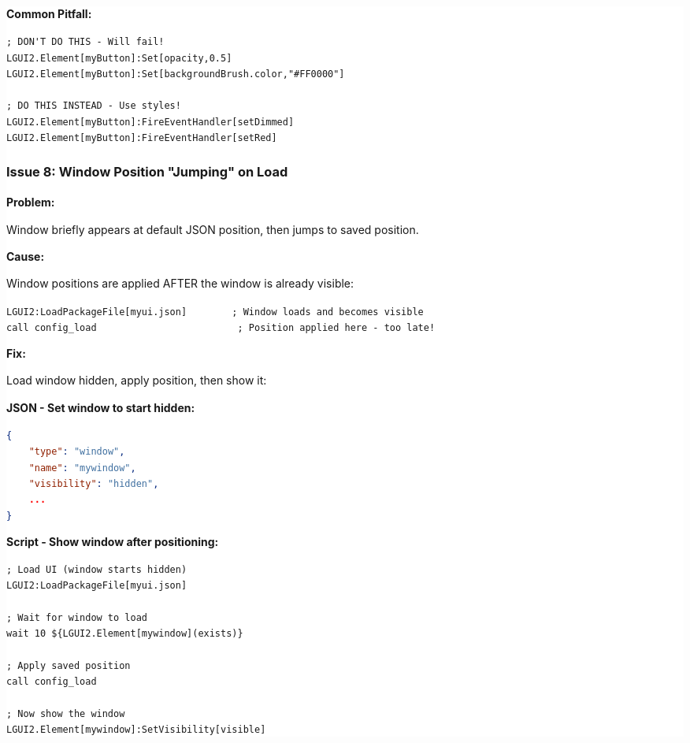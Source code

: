 **Common Pitfall:**

```lavishscript
; DON'T DO THIS - Will fail!
LGUI2.Element[myButton]:Set[opacity,0.5]
LGUI2.Element[myButton]:Set[backgroundBrush.color,"#FF0000"]

; DO THIS INSTEAD - Use styles!
LGUI2.Element[myButton]:FireEventHandler[setDimmed]
LGUI2.Element[myButton]:FireEventHandler[setRed]
```

### Issue 8: Window Position "Jumping" on Load

**Problem:**

Window briefly appears at default JSON position, then jumps to saved position.

**Cause:**

Window positions are applied AFTER the window is already visible:

```lavishscript
LGUI2:LoadPackageFile[myui.json]        ; Window loads and becomes visible
call config_load                         ; Position applied here - too late!
```

**Fix:**

Load window hidden, apply position, then show it:

**JSON - Set window to start hidden:**

```json
{
    "type": "window",
    "name": "mywindow",
    "visibility": "hidden",
    ...
}
```

**Script - Show window after positioning:**

```lavishscript
; Load UI (window starts hidden)
LGUI2:LoadPackageFile[myui.json]

; Wait for window to load
wait 10 ${LGUI2.Element[mywindow](exists)}

; Apply saved position
call config_load

; Now show the window
LGUI2.Element[mywindow]:SetVisibility[visible]
```
